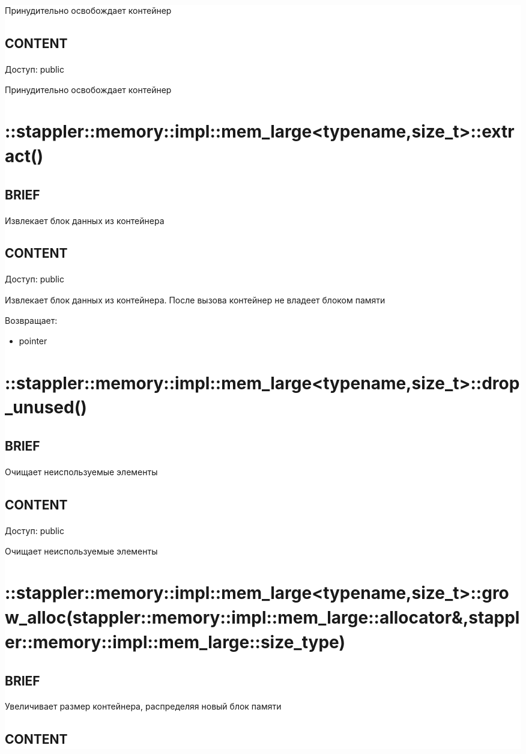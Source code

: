Принудительно освобождает контейнер

## CONTENT

Доступ: public

Принудительно освобождает контейнер


# ::stappler::memory::impl::mem_large<typename,size_t>::extract()

## BRIEF

Извлекает блок данных из контейнера

## CONTENT

Доступ: public

Извлекает блок данных из контейнера. После вызова контейнер не владеет блоком памяти

Возвращает:
* pointer

# ::stappler::memory::impl::mem_large<typename,size_t>::drop_unused()

## BRIEF

Очищает неиспользуемые элементы

## CONTENT

Доступ: public

Очищает неиспользуемые элементы

# ::stappler::memory::impl::mem_large<typename,size_t>::grow_alloc(stappler::memory::impl::mem_large::allocator&,stappler::memory::impl::mem_large::size_type)

## BRIEF

Увеличивает размер контейнера, распределяя новый блок памяти

## CONTENT

